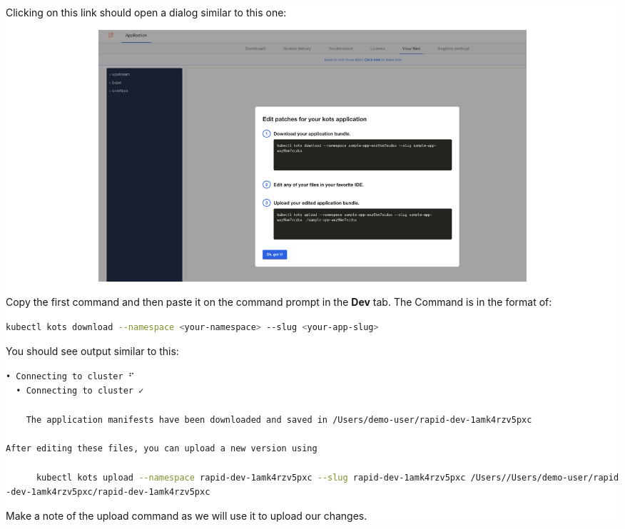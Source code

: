 Clicking on this link should open a dialog similar to this one:

<p align="center"><img src="../assets/rdk-commands.png" width=600></img></p>

Copy the first command and then paste it on the command prompt in the **Dev** tab. The Command is in the format of:

```bash
kubectl kots download --namespace <your-namespace> --slug <your-app-slug>
```

You should see output similar to this:

```bash
• Connecting to cluster ⠋
  • Connecting to cluster ✓

    The application manifests have been downloaded and saved in /Users/demo-user/rapid-dev-1amk4rzv5pxc

After editing these files, you can upload a new version using

      kubectl kots upload --namespace rapid-dev-1amk4rzv5pxc --slug rapid-dev-1amk4rzv5pxc /Users//Users/demo-user/rapid-dev-1amk4rzv5pxc/rapid-dev-1amk4rzv5pxc

```

Make a note of the upload command as we will use it to upload our changes.

